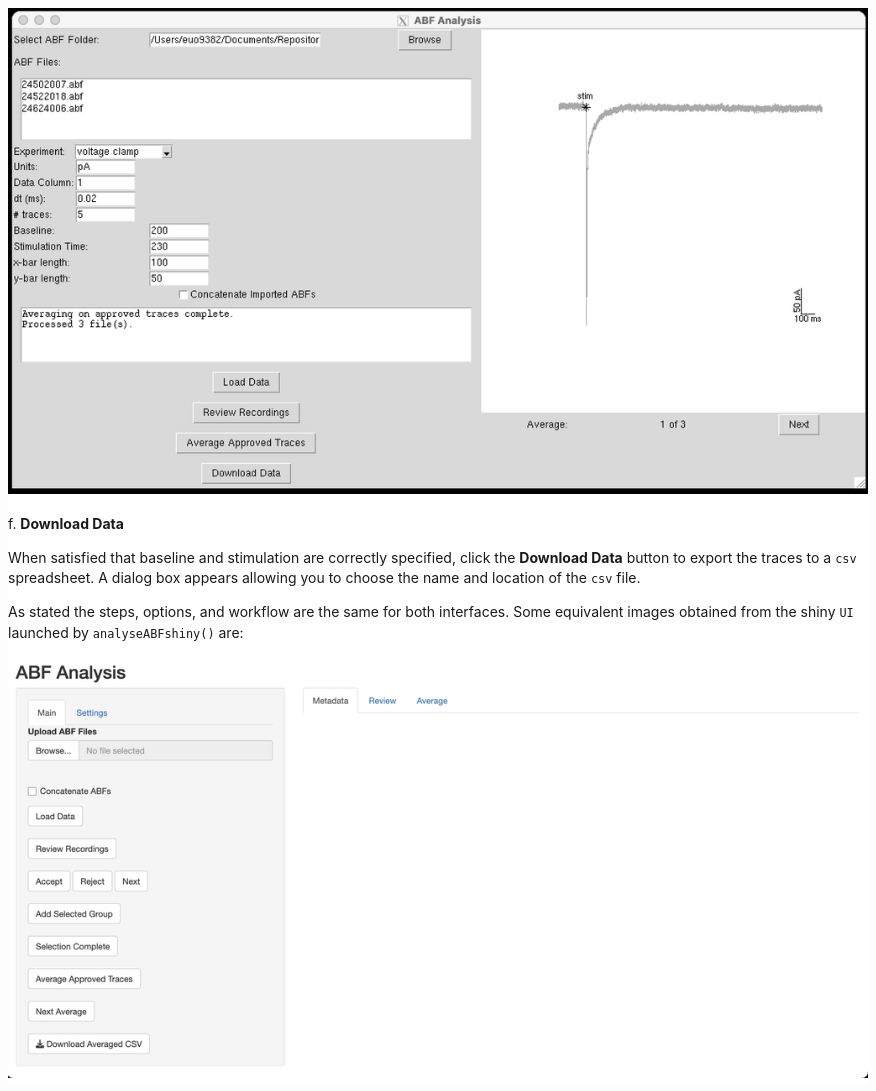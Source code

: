  ![analyseABFtk_9](./images/analyseABFtk_9.png)
 
 f. **Download Data**  

 When satisfied that baseline and stimulation are correctly specified, click the **Download Data** button to export the traces to a `csv` spreadsheet. A dialog box appears allowing you to choose the name and location of the `csv` file.

 As stated the steps, options, and workflow are the same for both interfaces. Some equivalent images obtained from the shiny `UI` launched by `analyseABFshiny()` are:

 ![analyseABFshiny_0](./images/analyseABFshiny_0.png)
